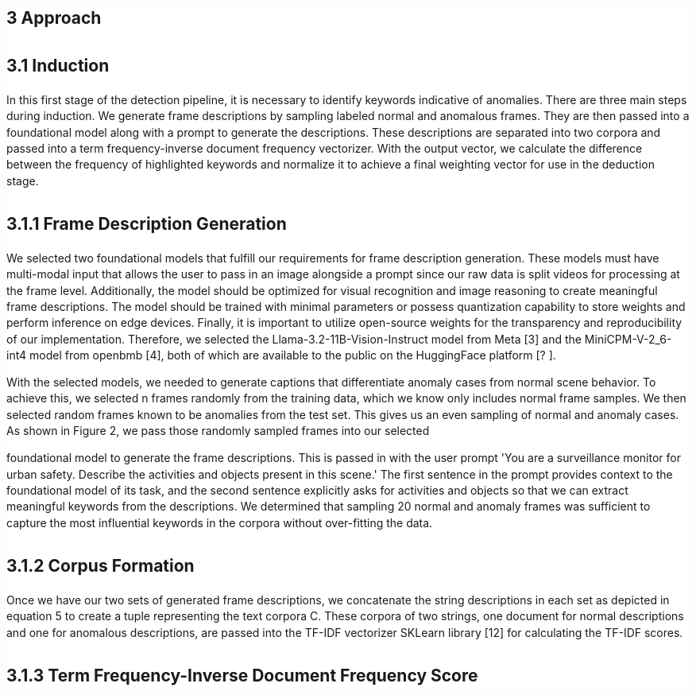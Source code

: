 
## 3 Approach

## 3.1 Induction

In this first stage of the detection pipeline, it is necessary to identify keywords indicative of anomalies. There are three main steps during induction. We generate frame descriptions by sampling labeled normal and anomalous frames. They are then passed into a foundational model along with a prompt to generate the descriptions. These descriptions are separated into two corpora and passed into a term frequency-inverse document frequency vectorizer. With the output vector, we calculate the difference between the frequency of highlighted keywords and normalize it to achieve a final weighting vector for use in the deduction stage.

## 3.1.1 Frame Description Generation

We selected two foundational models that fulfill our requirements for frame description generation. These models must have multi-modal input that allows the user to pass in an image alongside a prompt since our raw data is split videos for processing at the frame level. Additionally, the model should be optimized for visual recognition and image reasoning to create meaningful frame descriptions. The model should be trained with minimal parameters or possess quantization capability to store weights and perform inference on edge devices. Finally, it is important to utilize open-source weights for the transparency and reproducibility of our implementation. Therefore, we selected the Llama-3.2-11B-Vision-Instruct model from Meta [3] and the MiniCPM-V-2\_6-int4 model from openbmb [4], both of which are available to the public on the HuggingFace platform [? ].

With the selected models, we needed to generate captions that differentiate anomaly cases from normal scene behavior. To achieve this, we selected n frames randomly from the training data, which we know only includes normal frame samples. We then selected random frames known to be anomalies from the test set. This gives us an even sampling of normal and anomaly cases. As shown in Figure 2, we pass those randomly sampled frames into our selected

foundational model to generate the frame descriptions. This is passed in with the user prompt 'You are a surveillance monitor for urban safety. Describe the activities and objects present in this scene.' The first sentence in the prompt provides context to the foundational model of its task, and the second sentence explicitly asks for activities and objects so that we can extract meaningful keywords from the descriptions. We determined that sampling 20 normal and anomaly frames was sufficient to capture the most influential keywords in the corpora without over-fitting the data.

## 3.1.2 Corpus Formation

Once we have our two sets of generated frame descriptions, we concatenate the string descriptions in each set as depicted in equation 5 to create a tuple representing the text corpora C. These corpora of two strings, one document for normal descriptions and one for anomalous descriptions, are passed into the TF-IDF vectorizer SKLearn library [12] for calculating the TF-IDF scores.











## 3.1.3 Term Frequency-Inverse Document Frequency Score
